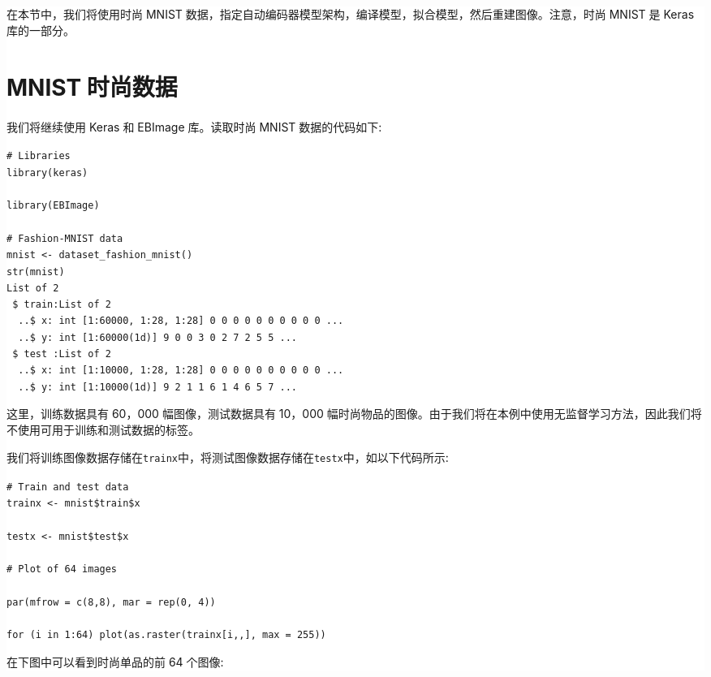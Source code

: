 在本节中，我们将使用时尚 MNIST 数据，指定自动编码器模型架构，编译模型，拟合模型，然后重建图像。注意，时尚 MNIST 是 Keras 库的一部分。

<title>MNIST fashion data</title>  

# MNIST 时尚数据

我们将继续使用 Keras 和 EBImage 库。读取时尚 MNIST 数据的代码如下:

```
# Libraries
library(keras)

library(EBImage)

# Fashion-MNIST data
mnist <- dataset_fashion_mnist() 
str(mnist)
List of 2
 $ train:List of 2
  ..$ x: int [1:60000, 1:28, 1:28] 0 0 0 0 0 0 0 0 0 0 ...
  ..$ y: int [1:60000(1d)] 9 0 0 3 0 2 7 2 5 5 ...
 $ test :List of 2
  ..$ x: int [1:10000, 1:28, 1:28] 0 0 0 0 0 0 0 0 0 0 ...
  ..$ y: int [1:10000(1d)] 9 2 1 1 6 1 4 6 5 7 ...
```

这里，训练数据具有 60，000 幅图像，测试数据具有 10，000 幅时尚物品的图像。由于我们将在本例中使用无监督学习方法，因此我们将不使用可用于训练和测试数据的标签。

我们将训练图像数据存储在`trainx`中，将测试图像数据存储在`testx`中，如以下代码所示:

```
# Train and test data
trainx <- mnist$train$x

testx <- mnist$test$x

# Plot of 64 images

par(mfrow = c(8,8), mar = rep(0, 4))

for (i in 1:64) plot(as.raster(trainx[i,,], max = 255))
```

在下图中可以看到时尚单品的前 64 个图像:
